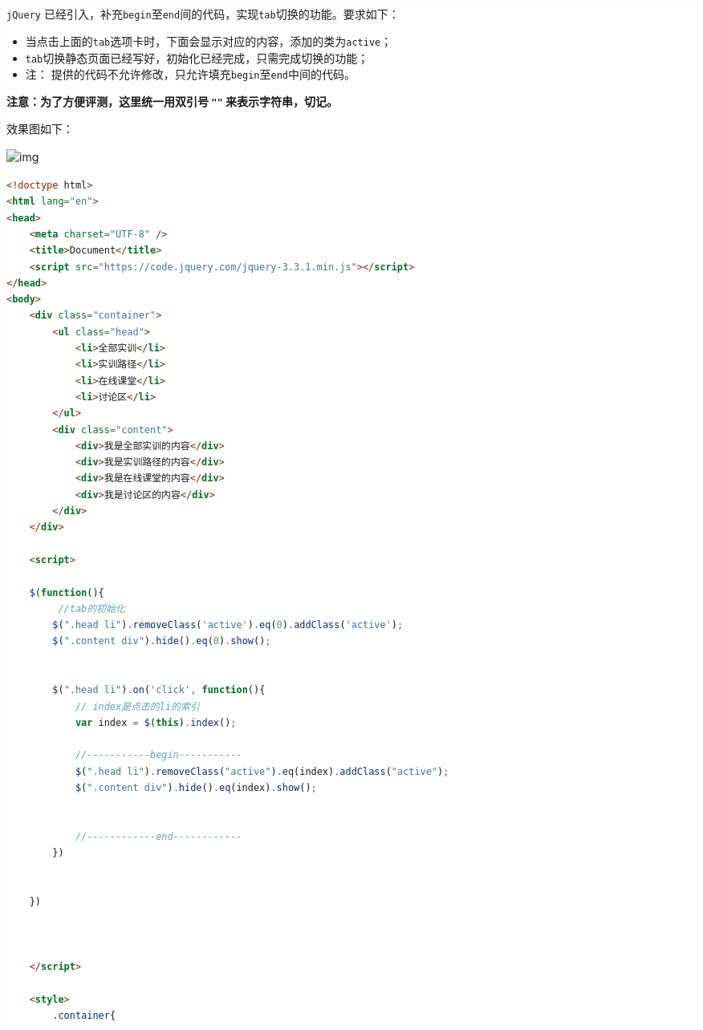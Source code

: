 `jQuery` 已经引入，补充`begin`至`end`间的代码，实现`tab`切换的功能。要求如下：

- 当点击上面的`tab`选项卡时，下面会显示对应的内容，添加的类为`active`；
- `tab`切换静态页面已经写好，初始化已经完成，只需完成切换的功能；
- 注： 提供的代码不允许修改，只允许填充`begin`至`end`中间的代码。

**注意：为了方便评测，这里统一用双引号 `""` 来表示字符串，切记。**

效果图如下：

   ![img](https://holon-image.oss-cn-beijing.aliyuncs.com/img/195313.gif)  

```html
<!doctype html>
<html lang="en">
<head>
	<meta charset="UTF-8" />
	<title>Document</title>
	<script src="https://code.jquery.com/jquery-3.3.1.min.js"></script>
</head>
<body>
    <div class="container">
    	<ul class="head">
    		<li>全部实训</li>
    		<li>实训路径</li>
    		<li>在线课堂</li>
    		<li>讨论区</li>
    	</ul>
    	<div class="content">
    		<div>我是全部实训的内容</div>
    		<div>我是实训路径的内容</div>
    		<div>我是在线课堂的内容</div>
    		<div>我是讨论区的内容</div>
    	</div>
    </div>
    
    <script>
    
    $(function(){
    	 //tab的初始化
    	$(".head li").removeClass('active').eq(0).addClass('active');
    	$(".content div").hide().eq(0).show();
    	
    	
    	$(".head li").on('click', function(){
            // index是点击的li的索引
    		var index = $(this).index();
            
    		//-----------begin-----------
			$(".head li").removeClass("active").eq(index).addClass("active");
            $(".content div").hide().eq(index).show();
            
            
            //------------end------------  
    	})
            
    	
    })
    
        
    
    </script>
    
    <style>
    	.container{
```